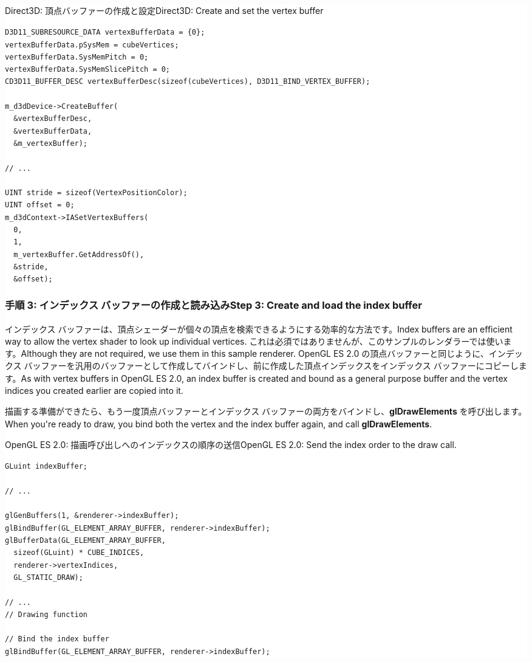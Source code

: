 <span data-ttu-id="ec8a6-154">Direct3D: 頂点バッファーの作成と設定</span><span class="sxs-lookup"><span data-stu-id="ec8a6-154">Direct3D: Create and set the vertex buffer</span></span>

``` syntax
D3D11_SUBRESOURCE_DATA vertexBufferData = {0};
vertexBufferData.pSysMem = cubeVertices;
vertexBufferData.SysMemPitch = 0;
vertexBufferData.SysMemSlicePitch = 0;
CD3D11_BUFFER_DESC vertexBufferDesc(sizeof(cubeVertices), D3D11_BIND_VERTEX_BUFFER);
        
m_d3dDevice->CreateBuffer(
  &vertexBufferDesc,
  &vertexBufferData,
  &m_vertexBuffer);
        
// ...

UINT stride = sizeof(VertexPositionColor);
UINT offset = 0;
m_d3dContext->IASetVertexBuffers(
  0,
  1,
  m_vertexBuffer.GetAddressOf(),
  &stride,
  &offset);
```

### <a name="step-3-create-and-load-the-index-buffer"></a><span data-ttu-id="ec8a6-155">手順 3: インデックス バッファーの作成と読み込み</span><span class="sxs-lookup"><span data-stu-id="ec8a6-155">Step 3: Create and load the index buffer</span></span>

<span data-ttu-id="ec8a6-156">インデックス バッファーは、頂点シェーダーが個々の頂点を検索できるようにする効率的な方法です。</span><span class="sxs-lookup"><span data-stu-id="ec8a6-156">Index buffers are an efficient way to allow the vertex shader to look up individual vertices.</span></span> <span data-ttu-id="ec8a6-157">これは必須ではありませんが、このサンプルのレンダラーでは使います。</span><span class="sxs-lookup"><span data-stu-id="ec8a6-157">Although they are not required, we use them in this sample renderer.</span></span> <span data-ttu-id="ec8a6-158">OpenGL ES 2.0 の頂点バッファーと同じように、インデックス バッファーを汎用のバッファーとして作成してバインドし、前に作成した頂点インデックスをインデックス バッファーにコピーします。</span><span class="sxs-lookup"><span data-stu-id="ec8a6-158">As with vertex buffers in OpenGL ES 2.0, an index buffer is created and bound as a general purpose buffer and the vertex indices you created earlier are copied into it.</span></span>

<span data-ttu-id="ec8a6-159">描画する準備ができたら、もう一度頂点バッファーとインデックス バッファーの両方をバインドし、**glDrawElements** を呼び出します。</span><span class="sxs-lookup"><span data-stu-id="ec8a6-159">When you're ready to draw, you bind both the vertex and the index buffer again, and call **glDrawElements**.</span></span>

<span data-ttu-id="ec8a6-160">OpenGL ES 2.0: 描画呼び出しへのインデックスの順序の送信</span><span class="sxs-lookup"><span data-stu-id="ec8a6-160">OpenGL ES 2.0: Send the index order to the draw call.</span></span>

``` syntax
GLuint indexBuffer;

// ...

glGenBuffers(1, &renderer->indexBuffer);    
glBindBuffer(GL_ELEMENT_ARRAY_BUFFER, renderer->indexBuffer);   
glBufferData(GL_ELEMENT_ARRAY_BUFFER, 
  sizeof(GLuint) * CUBE_INDICES, 
  renderer->vertexIndices, 
  GL_STATIC_DRAW);

// ...
// Drawing function

// Bind the index buffer
glBindBuffer(GL_ELEMENT_ARRAY_BUFFER, renderer->indexBuffer);
```